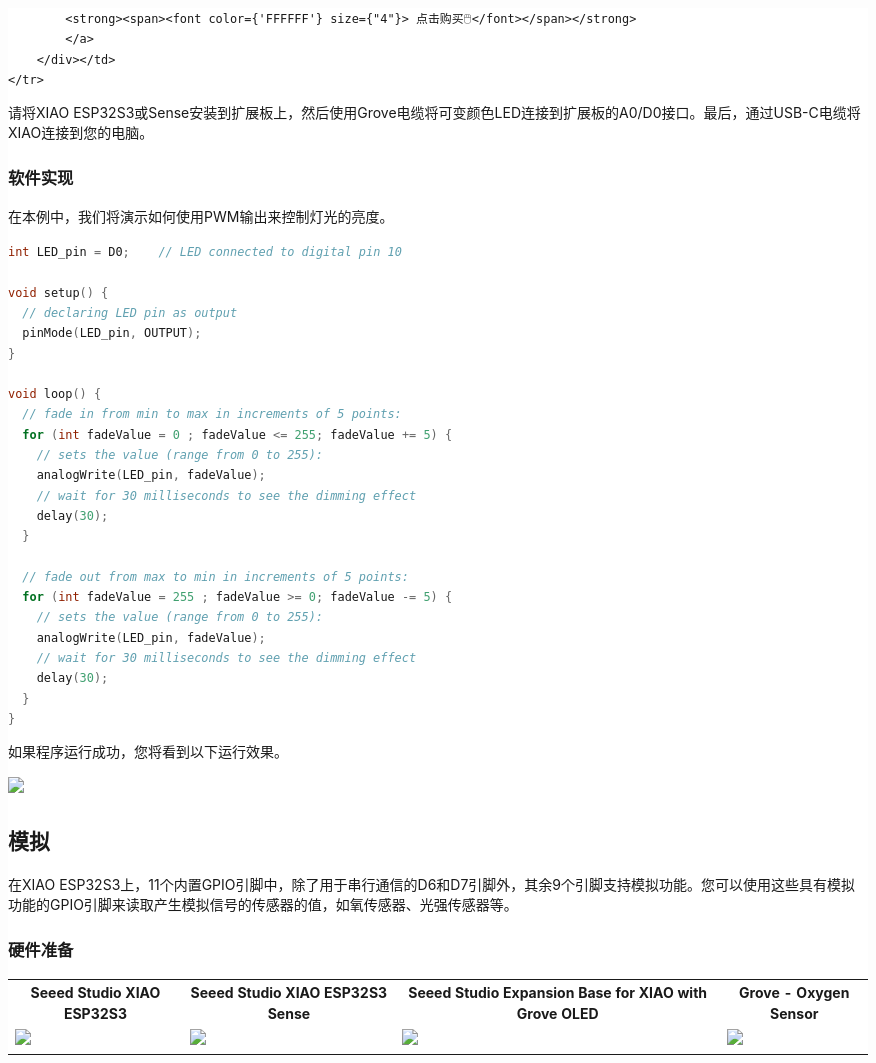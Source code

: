             <strong><span><font color={'FFFFFF'} size={"4"}> 点击购买🖱️</font></span></strong>
    		</a>
		</div></td>
	</tr>
</table>

请将XIAO ESP32S3或Sense安装到扩展板上，然后使用Grove电缆将可变颜色LED连接到扩展板的A0/D0接口。最后，通过USB-C电缆将XIAO连接到您的电脑。

### 软件实现

在本例中，我们将演示如何使用PWM输出来控制灯光的亮度。

```cpp
int LED_pin = D0;    // LED connected to digital pin 10

void setup() {
  // declaring LED pin as output
  pinMode(LED_pin, OUTPUT);
}

void loop() {
  // fade in from min to max in increments of 5 points:
  for (int fadeValue = 0 ; fadeValue <= 255; fadeValue += 5) {
    // sets the value (range from 0 to 255):
    analogWrite(LED_pin, fadeValue);
    // wait for 30 milliseconds to see the dimming effect
    delay(30);
  }

  // fade out from max to min in increments of 5 points:
  for (int fadeValue = 255 ; fadeValue >= 0; fadeValue -= 5) {
    // sets the value (range from 0 to 255):
    analogWrite(LED_pin, fadeValue);
    // wait for 30 milliseconds to see the dimming effect
    delay(30);
  }
}
```

如果程序运行成功，您将看到以下运行效果。

<div style={{textAlign:'center'}}><img src="https://files.seeedstudio.com/wiki/SeeedStudio-XIAO-ESP32S3/img/22.gif" style={{width:500, height:'auto'}}/></div>

## 模拟

在XIAO ESP32S3上，11个内置GPIO引脚中，除了用于串行通信的D6和D7引脚外，其余9个引脚支持模拟功能。您可以使用这些具有模拟功能的GPIO引脚来读取产生模拟信号的传感器的值，如氧传感器、光强传感器等。

### 硬件准备

<table align="center">
	<tr>
	    <th>Seeed Studio XIAO ESP32S3</th>
	    <th>Seeed Studio XIAO ESP32S3 Sense</th>
        <th>Seeed Studio Expansion Base for XIAO with Grove OLED</th>
        <th>Grove - Oxygen Sensor</th>
	</tr>
	<tr>
	    <td><div style={{textAlign:'center'}}><img src="https://files.seeedstudio.com/wiki/SeeedStudio-XIAO-ESP32S3/img/xiaoesp32s3.jpg" style={{width:500, height:'auto'}}/></div></td>
	    <td><div style={{textAlign:'center'}}><img src="https://files.seeedstudio.com/wiki/SeeedStudio-XIAO-ESP32S3/img/xiaoesp32s3sense.jpg" style={{width:500, height:'auto'}}/></div></td>
        <td><div style={{textAlign:'center'}}><img src="https://files.seeedstudio.com/wiki/Seeeduino-XIAO-Expansion-Board/Update_pic/zheng1.jpg" style={{width:500, height:'auto'}}/></div></td>
        <td><div style={{textAlign:'center'}}><img src="https://files.seeedstudio.com/wiki/Grove_Gas_Sensor_O2/images/cover.jpg" style={{width:500, height:'auto'}}/></div></td>
	</tr>